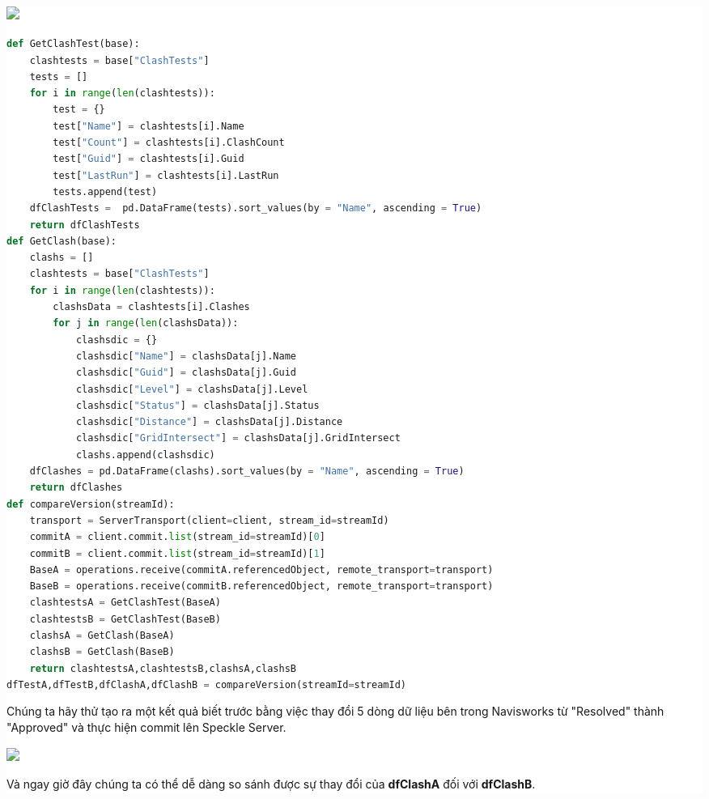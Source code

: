 ![](pic/firefox_Gd6EfiDDCL.png)

```py
def GetClashTest(base):
    clashtests = base["ClashTests"]
    tests = []
    for i in range(len(clashtests)):
        test = {}
        test["Name"] = clashtests[i].Name
        test["Count"] = clashtests[i].ClashCount
        test["Guid"] = clashtests[i].Guid
        test["LastRun"] = clashtests[i].LastRun
        tests.append(test)   
    dfClashTests =  pd.DataFrame(tests).sort_values(by = "Name", ascending = True)
    return dfClashTests
def GetClash(base):
    clashs = []
    clashtests = base["ClashTests"]
    for i in range(len(clashtests)):
        clashsData = clashtests[i].Clashes
        for j in range(len(clashsData)):
            clashsdic = {}
            clashsdic["Name"] = clashsData[j].Name
            clashsdic["Guid"] = clashsData[j].Guid
            clashsdic["Level"] = clashsData[j].Level
            clashsdic["Status"] = clashsData[j].Status
            clashsdic["Distance"] = clashsData[j].Distance
            clashsdic["GridIntersect"] = clashsData[j].GridIntersect
            clashs.append(clashsdic)
    dfClashes = pd.DataFrame(clashs).sort_values(by = "Name", ascending = True)
    return dfClashes
def compareVersion(streamId):
    transport = ServerTransport(client=client, stream_id=streamId)
    commitA = client.commit.list(stream_id=streamId)[0]
    commitB = client.commit.list(stream_id=streamId)[1]
    BaseA = operations.receive(commitA.referencedObject, remote_transport=transport)
    BaseB = operations.receive(commitB.referencedObject, remote_transport=transport)
    clashtestsA = GetClashTest(BaseA)
    clashtestsB = GetClashTest(BaseB)
    clashsA = GetClash(BaseA)
    clashsB = GetClash(BaseB)
    return clashtestsA,clashtestsB,clashsA,clashsB
dfTestA,dfTestB,dfClashA,dfClashB = compareVersion(streamId=streamId)
```
Chúng ta hãy thử tạo ra một kết quả biết trước bằng việc thay đổi 5 dòng dữ liệu bên trong Navisworks từ "Resolved" thành "Approved" và thực hiện commit lên Speckle Server.

![](pic/Roamer_OnjO7cj4XI.png)

Và ngay giờ đây chúng ta có thể dễ dàng so sánh được sự thay đổi của **dfClashA** đối với **dfClashB**. 
